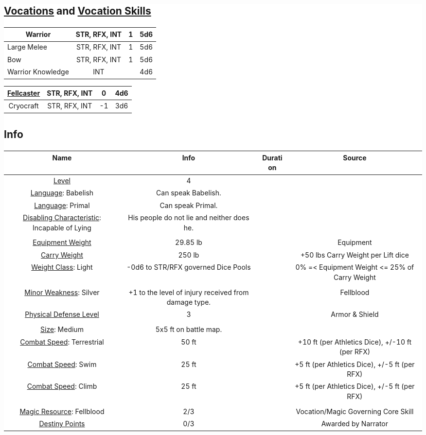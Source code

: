 ## [Vocations](./../../../../../CoreRules/GeneralRules/Vocations.md) and [Vocation Skills](./../../../../../CoreRules/GeneralRules/Vocations.md#vocation-skills)

| Warrior           | STR, RFX, INT | 1 | 5d6 |
| ----------------- | :-----------: | :-: | :-: |
| Large Melee       | STR, RFX, INT | 1 | 5d6 |
| Bow               | STR, RFX, INT | 1 | 5d6 |
| Warrior Knowledge |      INT      |  | 4d6 |

| [Fellcaster](./../../../MagicSystems/Fellcraft/Fellcraft.md) | STR, RFX, INT | 0 | 4d6 |
| :-------------------------------------------------------: | :-----------: | :-: | :-: |
|                         Cryocraft                         | STR, RFX, INT | -1 | 3d6 |

## Info

|                                                            Name                                                            |                         Info                         | Duration |                      Source                      |
| :------------------------------------------------------------------------------------------------------------------------: | :--------------------------------------------------: | :------: | :----------------------------------------------: |
|                           [Level](./../../../../../CoreRules/CharacterCreationRules/TiersOfPlay.md)                           |                          4                          |          |                                                  |
|                                    [Language](./../../../Languages/Languages.md): Babelish                                    |                 Can speak Babelish.                 |          |                                                  |
|                                     [Language](./../../../Languages/Languages.md): Primal                                     |                  Can speak Primal.                  |          |                                                  |
| [Disabling Characteristic](./../../../../../CoreRules/CharacterCreationRules/DisablingCharacteristics.md): Incapable of Lying |      His people do not lie and neither does he.      |          |                                                  |
|                                                                                                                            |                                                      |          |                                                  |
|                     [Equipment Weight](./../../../../../CoreRules/AdvancedRules/CarryWeight.md#equipment)                     |                      29.85 lb                      |          |                    Equipment                    |
|                     [Carry Weight](./../../../../../CoreRules/AdvancedRules/CarryWeight.md#carry-weight)                     |                        250 lb                        |          |        +50 lbs Carry Weight per Lift dice        |
|                 [Weight Class](./../../../../../CoreRules/AdvancedRules/CarryWeight.md#weight-classes): Light                 |         -0d6 to STR/RFX governed Dice Pools         |          |  0% =< Equipment Weight <= 25% of Carry Weight  |
|                                                                                                                            |                                                      |          |                                                  |
|                   [Minor Weakness](./../../../../../CoreRules/CombatRules/WeaknessAndResistance.md): Silver                   | +1 to the level of injury received from damage type. |          |                    Fellblood                    |
|          [Physical Defense Level](./../../../../../CoreRules/CombatRules/DefenseAndPenetration.md#physical-defense)          |                          3                          |          |                  Armor & Shield                  |
|                                                                                                                            |                                                      |          |                                                  |
|                           [Size](./../../../../../CoreRules/CombatRules/BattleMap.md#size): Medium                           |                5x5 ft on battle map.                |          |                                                  |
|               [Combat Speed](./../../../../../CoreRules/CombatRules/CombatSpeed.md#combat-speeds): Terrestrial               |                        50 ft                        |          | +10 ft (per Athletics Dice), +/-10 ft (per RFX) |
|                   [Combat Speed](./../../../../../CoreRules/CombatRules/CombatSpeed.md#combat-speeds): Swim                   |                        25 ft                        |          |  +5 ft (per Athletics Dice), +/-5 ft (per RFX)  |
|                  [Combat Speed](./../../../../../CoreRules/CombatRules/CombatSpeed.md#combat-speeds): Climb                  |                        25 ft                        |          |  +5 ft (per Athletics Dice), +/-5 ft (per RFX)  |
|                                                                                                                            |                                                      |          |                                                  |
|                      [Magic Resource](./../../../../../CoreRules/MagicRules/MagicResource.md): Fellblood                      |                         2/3                         |          |       Vocation/Magic Governing Core Skill       |
|                          [Destiny Points](./../../../../../CoreRules/GeneralRules/DestinyPoints.md)                          |                         0/3                         |          |               Awarded by Narrator               |